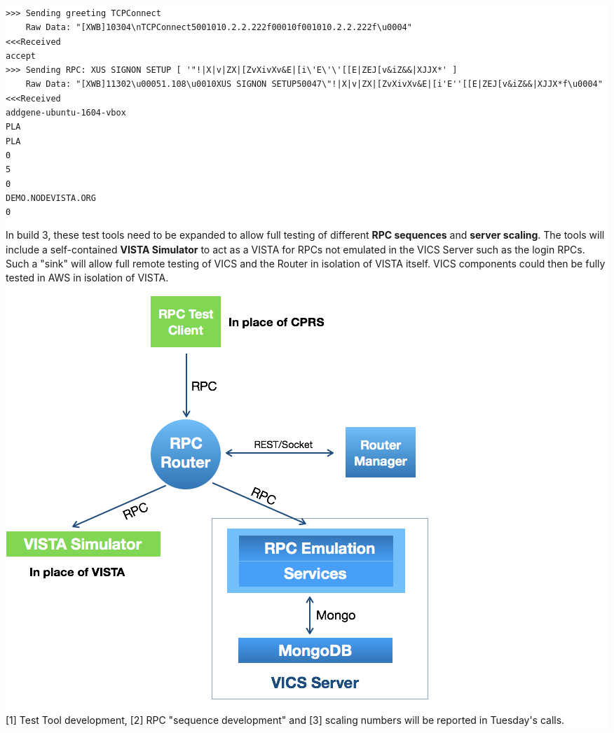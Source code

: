 ```text
>>> Sending greeting TCPConnect
    Raw Data: "[XWB]10304\nTCPConnect5001010.2.2.222f00010f001010.2.2.222f\u0004"
<<<Received
accept
>>> Sending RPC: XUS SIGNON SETUP [ '"!|X|v|ZX|[ZvXivXv&E|[i\'E\'\'[[E|ZEJ[v&iZ&&|XJJX*' ]
    Raw Data: "[XWB]11302\u00051.108\u0010XUS SIGNON SETUP50047\"!|X|v|ZX|[ZvXivXv&E|[i'E''[[E|ZEJ[v&iZ&&|XJJX*f\u0004"
<<<Received
addgene-ubuntu-1604-vbox
PLA
PLA
0
5
0
DEMO.NODEVISTA.ORG
0
```

In build 3, these test tools need to be expanded to allow full testing of different __RPC sequences__ and __server scaling__. The tools will include a self-contained __VISTA Simulator__ to act as a VISTA for RPCs not emulated in the VICS Server such as the login RPCs. Such a "sink" will allow full remote testing of VICS and the Router in isolation of VISTA itself. VICS components could then be fully tested in AWS in isolation of VISTA.

![](images/build3TestSelfContained.png)

[1] Test Tool development, [2] RPC "sequence development" and [3] scaling numbers will be reported in Tuesday's calls.

